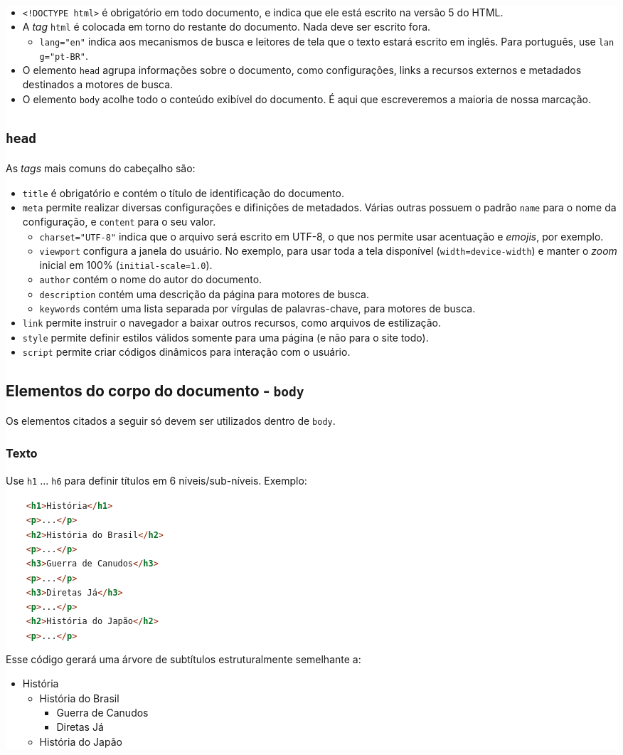 - `<!DOCTYPE html>` é obrigatório em todo documento, e indica que ele está escrito na versão 5 do HTML.
- A _tag_ `html` é colocada em torno do restante do documento. Nada deve ser escrito fora.
  - `lang="en"` indica aos mecanismos de busca e leitores de tela que o texto estará escrito em inglês. Para português, use `lang="pt-BR"`.
- O elemento `head` agrupa informações sobre o documento, como configurações, links a recursos externos e metadados destinados a motores de busca.
- O elemento `body` acolhe todo o conteúdo exibível do documento. É aqui que escreveremos a maioria de nossa marcação.

## `head`

As _tags_ mais comuns do cabeçalho são:

- `title` é obrigatório e contém o título de identificação do documento.
- `meta` permite realizar diversas configurações e difinições de metadados. Várias outras possuem o padrão `name` para o nome da configuração, e `content` para o seu valor.
    - `charset="UTF-8"` indica que o arquivo será escrito em UTF-8, o que nos permite usar acentuação e _emojis_, por exemplo.
    - `viewport` configura a janela do usuário. No exemplo, para usar toda a tela disponível (`width=device-width`) e manter o _zoom_ inicial em 100% (`initial-scale=1.0`).
    - `author` contém o nome do autor do documento.
    - `description` contém uma descrição da página para motores de busca.
    - `keywords` contém uma lista separada por vírgulas de palavras-chave, para motores de busca.
- `link` permite instruir o navegador a baixar outros recursos, como arquivos de estilização.
- `style` permite definir estilos válidos somente para uma página (e não para o site todo).
- `script` permite criar códigos dinâmicos para interação com o usuário.

## Elementos do corpo do documento - `body`

Os elementos citados a seguir só devem ser utilizados dentro de `body`.

### Texto

Use `h1` ... `h6` para definir títulos em 6 níveis/sub-níveis. Exemplo:

```html
    <h1>História</h1>
    <p>...</p>
    <h2>História do Brasil</h2>
    <p>...</p>
    <h3>Guerra de Canudos</h3>
    <p>...</p>
    <h3>Diretas Já</h3>
    <p>...</p>
    <h2>História do Japão</h2>
    <p>...</p>
```

Esse código gerará uma árvore de subtítulos estruturalmente semelhante a:

- História
  - História do Brasil
    - Guerra de Canudos
    - Diretas Já
  - História do Japão
